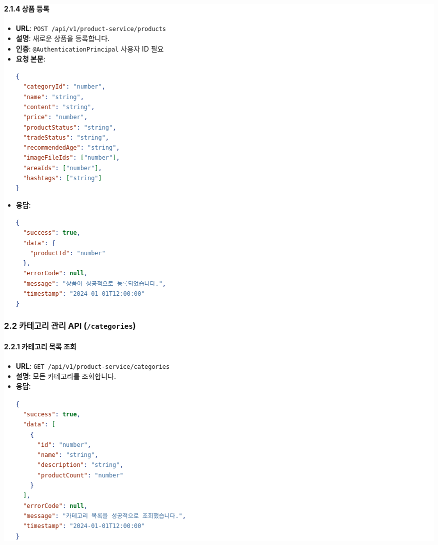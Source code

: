 #### 2.1.4 상품 등록

- **URL**: `POST /api/v1/product-service/products`
- **설명**: 새로운 상품을 등록합니다.
- **인증**: `@AuthenticationPrincipal` 사용자 ID 필요
- **요청 본문**:
  ```json
  {
    "categoryId": "number",
    "name": "string",
    "content": "string",
    "price": "number",
    "productStatus": "string",
    "tradeStatus": "string",
    "recommendedAge": "string",
    "imageFileIds": ["number"],
    "areaIds": ["number"],
    "hashtags": ["string"]
  }
  ```
- **응답**:
  ```json
  {
    "success": true,
    "data": {
      "productId": "number"
    },
    "errorCode": null,
    "message": "상품이 성공적으로 등록되었습니다.",
    "timestamp": "2024-01-01T12:00:00"
  }
  ```

### 2.2 카테고리 관리 API (`/categories`)

#### 2.2.1 카테고리 목록 조회

- **URL**: `GET /api/v1/product-service/categories`
- **설명**: 모든 카테고리를 조회합니다.
- **응답**:
  ```json
  {
    "success": true,
    "data": [
      {
        "id": "number",
        "name": "string",
        "description": "string",
        "productCount": "number"
      }
    ],
    "errorCode": null,
    "message": "카테고리 목록을 성공적으로 조회했습니다.",
    "timestamp": "2024-01-01T12:00:00"
  }
  ```
